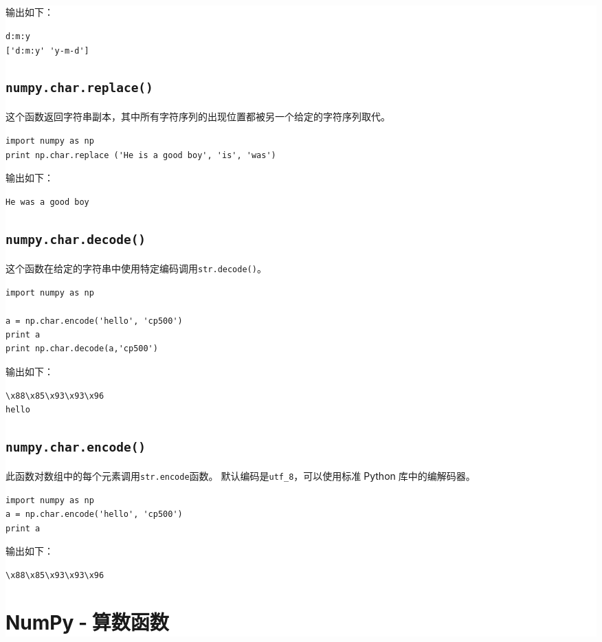 输出如下：

```
d:m:y
['d:m:y' 'y-m-d']
```

## `numpy.char.replace()`

这个函数返回字符串副本，其中所有字符序列的出现位置都被另一个给定的字符序列取代。

```
import numpy as np 
print np.char.replace ('He is a good boy', 'is', 'was')
```

输出如下：

```
He was a good boy
```

## `numpy.char.decode()`

这个函数在给定的字符串中使用特定编码调用`str.decode()`。

```
import numpy as np 

a = np.char.encode('hello', 'cp500') 
print a 
print np.char.decode(a,'cp500')
```

输出如下：

```
\x88\x85\x93\x93\x96
hello
```

## `numpy.char.encode()`

此函数对数组中的每个元素调用`str.encode`函数。 默认编码是`utf_8`，可以使用标准 Python 库中的编解码器。

```
import numpy as np 
a = np.char.encode('hello', 'cp500') 
print a
```

输出如下：

```
\x88\x85\x93\x93\x96
```

# NumPy - 算数函数
